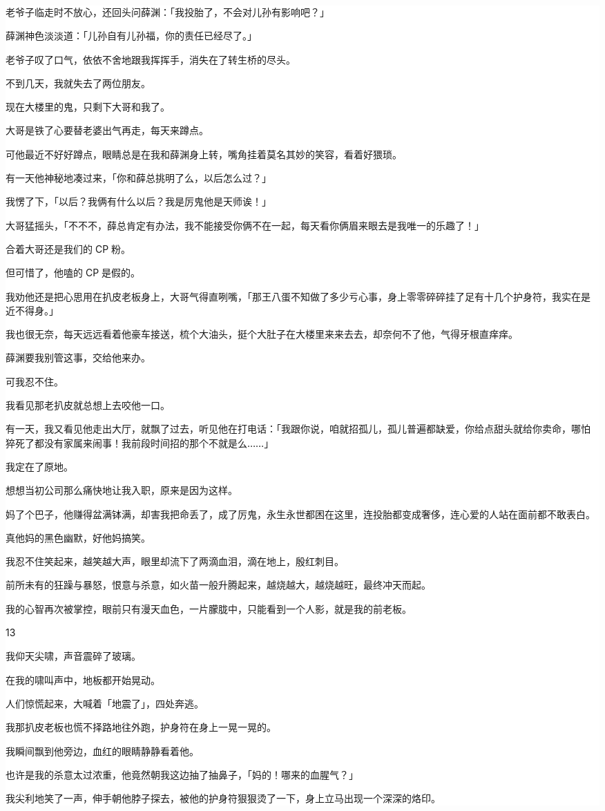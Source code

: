 老爷子临走时不放心，还回头问薛渊：「我投胎了，不会对儿孙有影响吧？」

薛渊神色淡淡道：「儿孙自有儿孙福，你的责任已经尽了。」

老爷子叹了口气，依依不舍地跟我挥挥手，消失在了转生桥的尽头。

不到几天，我就失去了两位朋友。

现在大楼里的鬼，只剩下大哥和我了。

大哥是铁了心要替老婆出气再走，每天来蹲点。

可他最近不好好蹲点，眼睛总是在我和薛渊身上转，嘴角挂着莫名其妙的笑容，看着好猥琐。

有一天他神秘地凑过来，「你和薛总挑明了么，以后怎么过？」

我愣了下，「以后？我俩有什么以后？我是厉鬼他是天师诶！」

大哥猛摇头，「不不不，薛总肯定有办法，我不能接受你俩不在一起，每天看你俩眉来眼去是我唯一的乐趣了！」

合着大哥还是我们的 CP 粉。

但可惜了，他嗑的 CP 是假的。

我劝他还是把心思用在扒皮老板身上，大哥气得直咧嘴，「那王八蛋不知做了多少亏心事，身上零零碎碎挂了足有十几个护身符，我实在是近不得身。」

我也很无奈，每天远远看着他豪车接送，梳个大油头，挺个大肚子在大楼里来来去去，却奈何不了他，气得牙根直痒痒。

薛渊要我别管这事，交给他来办。

可我忍不住。

我看见那老扒皮就总想上去咬他一口。

有一天，我又看见他走出大厅，就飘了过去，听见他在打电话：「我跟你说，咱就招孤儿，孤儿普遍都缺爱，你给点甜头就给你卖命，哪怕猝死了都没有家属来闹事！我前段时间招的那个不就是么……」

我定在了原地。

想想当初公司那么痛快地让我入职，原来是因为这样。

妈了个巴子，他赚得盆满钵满，却害我把命丢了，成了厉鬼，永生永世都困在这里，连投胎都变成奢侈，连心爱的人站在面前都不敢表白。

真他妈的黑色幽默，好他妈搞笑。

我忍不住笑起来，越笑越大声，眼里却流下了两滴血泪，滴在地上，殷红刺目。

前所未有的狂躁与暴怒，恨意与杀意，如火苗一般升腾起来，越烧越大，越烧越旺，最终冲天而起。

我的心智再次被掌控，眼前只有漫天血色，一片朦胧中，只能看到一个人影，就是我的前老板。

13

我仰天尖啸，声音震碎了玻璃。

在我的啸叫声中，地板都开始晃动。

人们惊慌起来，大喊着「地震了」，四处奔逃。

我那扒皮老板也慌不择路地往外跑，护身符在身上一晃一晃的。

我瞬间飘到他旁边，血红的眼睛静静看着他。

也许是我的杀意太过浓重，他竟然朝我这边抽了抽鼻子，「妈的！哪来的血腥气？」

我尖利地笑了一声，伸手朝他脖子探去，被他的护身符狠狠烫了一下，身上立马出现一个深深的烙印。
